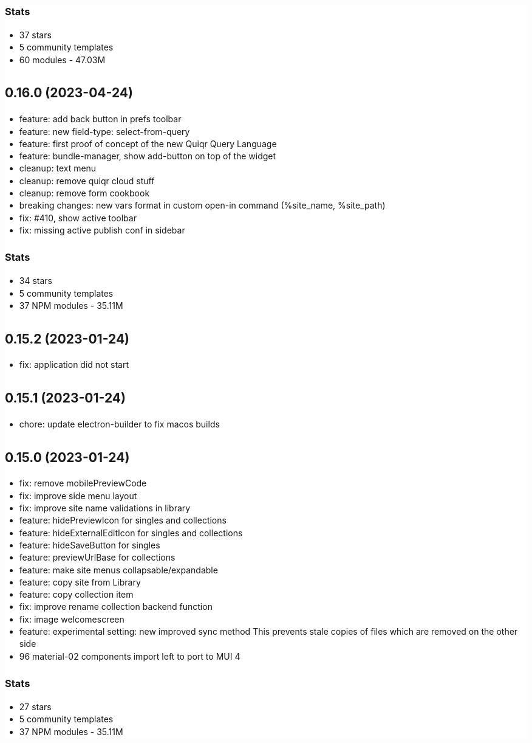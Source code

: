### Stats
- 37 stars
- 5 community templates
- 60 modules - 47.03M

## 0.16.0 (2023-04-24)
- feature: add back button in prefs toolbar
- feature: new field-type: select-from-query
- feature: first proof of concept of the new Quiqr Query Language
- feature: bundle-manager, show add-button on top of the widget
- cleanup: text menu
- cleanup: remove quiqr cloud stuff
- cleanup: remove form cookbook
- breaking changes: new vars format in custom open-in command (%site_name, %site_path)
- fix: #410, show active toolbar
- fix: missing active publish conf in sidebar

### Stats
- 34 stars
- 5 community templates
- 37 NPM modules - 35.11M

## 0.15.2 (2023-01-24)
- fix: application did not start

## 0.15.1 (2023-01-24)
- chore: update electron-builder to fix macos builds

## 0.15.0 (2023-01-24)
- fix: remove mobilePreviewCode
- fix: improve side menu layout
- fix: improve site name validations in library
- feature: hidePreviewIcon for singles and collections
- feature: hideExternalEditIcon for singles and collections
- feature: hideSaveButton for singles
- feature: previewUrlBase for collections
- feature: make site menus collapsable/expandable
- feature: copy site from Library
- feature: copy collection item
- fix: improve rename collection backend function
- fix: image welcomescreen
- feature: experimental setting: new improved sync method
  This prevents stale copies of files which are removed on the other side
- 96 material-02 components import left to port to MUI 4

### Stats
- 27 stars
- 5 community templates
- 37 NPM modules - 35.11M
